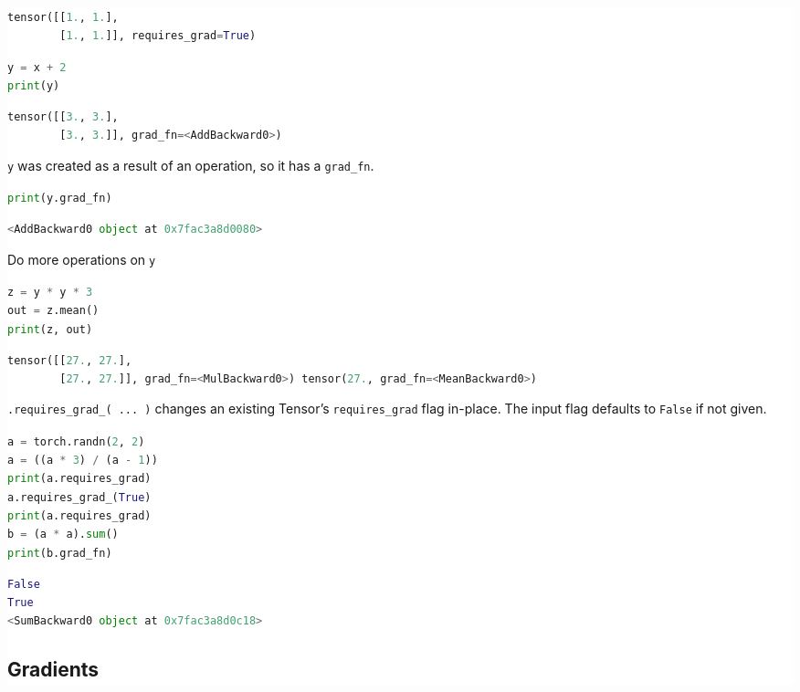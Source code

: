 ```python
tensor([[1., 1.],
        [1., 1.]], requires_grad=True)
```

```python
y = x + 2
print(y)
```

```python
tensor([[3., 3.],
        [3., 3.]], grad_fn=<AddBackward0>)
```

`y` was created as a result of an operation, so it has a `grad_fn`.

```python
print(y.grad_fn)
```

```python
<AddBackward0 object at 0x7fac3a8d0080>
```

Do more operations on `y`

```python
z = y * y * 3
out = z.mean()
print(z, out)
```

```python
tensor([[27., 27.],
        [27., 27.]], grad_fn=<MulBackward0>) tensor(27., grad_fn=<MeanBackward0>)
```

`.requires_grad_( ... )` changes an existing Tensor’s `requires_grad` flag in-place. The input flag defaults to `False` if not given.

```python
a = torch.randn(2, 2)
a = ((a * 3) / (a - 1))
print(a.requires_grad)
a.requires_grad_(True)
print(a.requires_grad)
b = (a * a).sum()
print(b.grad_fn)
```

```python
False
True
<SumBackward0 object at 0x7fac3a8d0c18>
```

## Gradients
